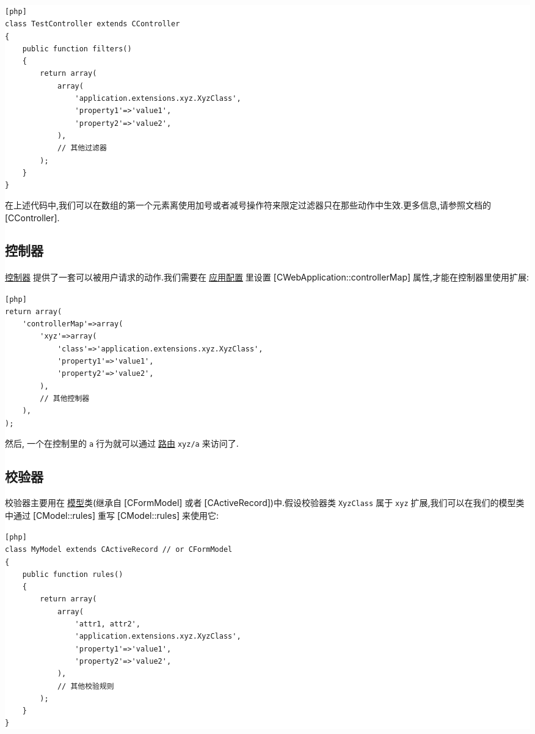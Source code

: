 ~~~
[php]
class TestController extends CController
{
	public function filters()
	{
		return array(
			array(
				'application.extensions.xyz.XyzClass',
				'property1'=>'value1',
				'property2'=>'value2',
			),
			// 其他过滤器
		);
	}
}
~~~



在上述代码中,我们可以在数组的第一个元素离使用加号或者减号操作符来限定过滤器只在那些动作中生效.更多信息,请参照文档的 [CController].


控制器
----------
[控制器](/doc/guide/basics.controller) 提供了一套可以被用户请求的动作.我们需要在 [应用配置](/doc/guide/basics.application#application-configuration) 里设置 [CWebApplication::controllerMap] 属性,才能在控制器里使用扩展:

~~~
[php]
return array(
	'controllerMap'=>array(
		'xyz'=>array(
			'class'=>'application.extensions.xyz.XyzClass',
			'property1'=>'value1',
			'property2'=>'value2',
		),
		// 其他控制器
	),
);
~~~

然后, 一个在控制里的 `a` 行为就可以通过 [路由](/doc/guide/basics.controller#route) `xyz/a` 来访问了.

校验器
---------
校验器主要用在 [模型](/doc/guide/basics.model)类(继承自 [CFormModel] 或者 [CActiveRecord])中.假设校验器类 `XyzClass` 属于 `xyz` 扩展,我们可以在我们的模型类中通过 [CModel::rules] 重写 [CModel::rules] 来使用它:

~~~
[php]
class MyModel extends CActiveRecord // or CFormModel
{
	public function rules()
	{
		return array(
			array(
				'attr1, attr2',
				'application.extensions.xyz.XyzClass',
				'property1'=>'value1',
				'property2'=>'value2',
			),
			// 其他校验规则
		);
	}
}
~~~
